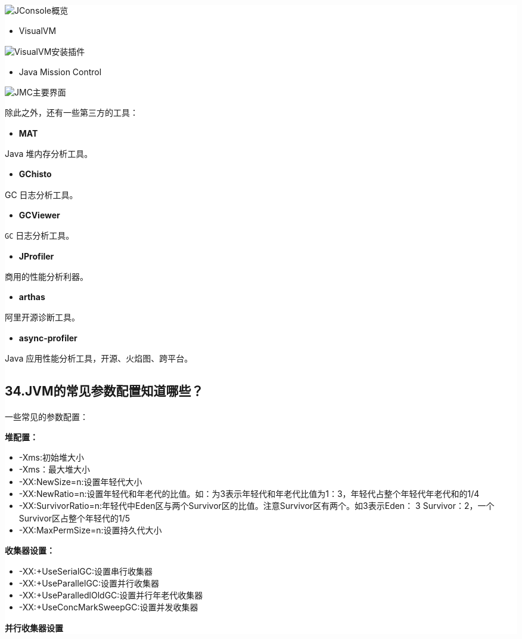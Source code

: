 ![JConsole概览](https://gitee.com/sanfene/picgo2/raw/master/20210801084942.png)

*   VisualVM

![VisualVM安装插件](https://gitee.com/sanfene/picgo2/raw/master/20210801085108.png)

*   Java Mission Control

![JMC主要界面](https://gitee.com/sanfene/picgo2/raw/master/20210801085143.png)

除此之外，还有一些第三方的工具：

*   **MAT**

Java 堆内存分析工具。

*   **GChisto**

GC 日志分析工具。

*   **GCViewer**

`GC` 日志分析工具。

*   **JProfiler**

商用的性能分析利器。

*   **arthas**

阿里开源诊断工具。

*   **async-profiler**

Java 应用性能分析工具，开源、火焰图、跨平台。

34.JVM的常见参数配置知道哪些？
------------------

一些常见的参数配置：

**堆配置：**

*   \-Xms:初始堆大小
*   \-Xms：最大堆大小
*   \-XX:NewSize=n:设置年轻代大小
*   \-XX:NewRatio=n:设置年轻代和年老代的比值。如：为3表示年轻代和年老代比值为1：3，年轻代占整个年轻代年老代和的1/4
*   \-XX:SurvivorRatio=n:年轻代中Eden区与两个Survivor区的比值。注意Survivor区有两个。如3表示Eden： 3 Survivor：2，一个Survivor区占整个年轻代的1/5
*   \-XX:MaxPermSize=n:设置持久代大小

**收集器设置：**

*   \-XX:+UseSerialGC:设置串行收集器
*   \-XX:+UseParallelGC:设置并行收集器
*   \-XX:+UseParalledlOldGC:设置并行年老代收集器
*   \-XX:+UseConcMarkSweepGC:设置并发收集器

**并行收集器设置**
